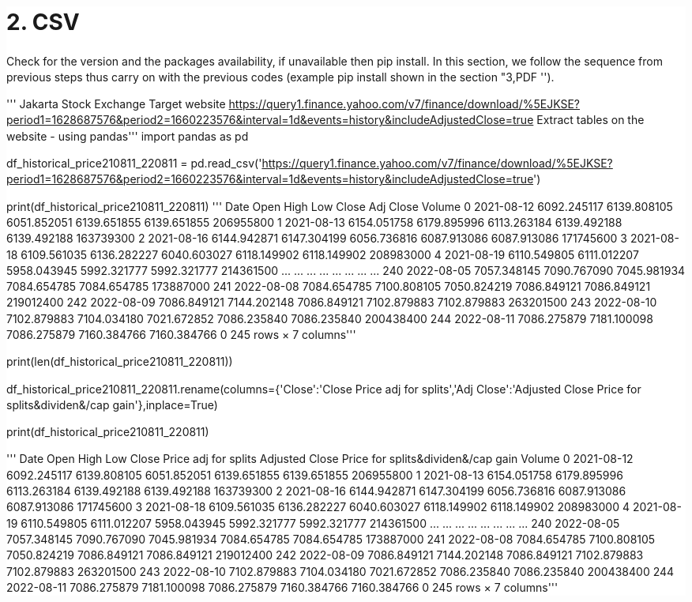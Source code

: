    

# 2. CSV
Check for the version and the packages availability, if unavailable then pip install. 
In this section, we follow the sequence from previous steps thus carry on with the previous codes (example pip install shown in the section "3,PDF '').

''' Jakarta Stock Exchange
Target website https://query1.finance.yahoo.com/v7/finance/download/%5EJKSE?period1=1628687576&period2=1660223576&interval=1d&events=history&includeAdjustedClose=true 
Extract tables on the website - using pandas'''
import pandas as pd

df_historical_price210811_220811 = pd.read_csv('https://query1.finance.yahoo.com/v7/finance/download/%5EJKSE?period1=1628687576&period2=1660223576&interval=1d&events=history&includeAdjustedClose=true')

print(df_historical_price210811_220811)
'''
      Date	    Open	       High	       Low	       Close	   Adj Close	 Volume
0	2021-08-12	6092.245117	6139.808105	6051.852051	6139.651855	6139.651855	206955800
1	2021-08-13	6154.051758	6179.895996	6113.263184	6139.492188	6139.492188	163739300
2	2021-08-16	6144.942871	6147.304199	6056.736816	6087.913086	6087.913086	171745600
3	2021-08-18	6109.561035	6136.282227	6040.603027	6118.149902	6118.149902	208983000
4	2021-08-19	6110.549805	6111.012207	5958.043945	5992.321777	5992.321777	214361500
...	...	...	...	...	...	...	...
240	2022-08-05	7057.348145	7090.767090	7045.981934	7084.654785	7084.654785	173887000
241	2022-08-08	7084.654785	7100.808105	7050.824219	7086.849121	7086.849121	219012400
242	2022-08-09	7086.849121	7144.202148	7086.849121	7102.879883	7102.879883	263201500
243	2022-08-10	7102.879883	7104.034180	7021.672852	7086.235840	7086.235840	200438400
244	2022-08-11	7086.275879	7181.100098	7086.275879	7160.384766	7160.384766	0
245 rows × 7 columns'''

print(len(df_historical_price210811_220811))

df_historical_price210811_220811.rename(columns={'Close':'Close Price adj for splits','Adj Close':'Adjusted Close Price for splits&dividen&/cap gain'},inplace=True)

print(df_historical_price210811_220811)

'''
	   Date	       Open	       High      	Low	  Close Price adj for splits	Adjusted Close Price for splits&dividen&/cap gain	Volume
0	2021-08-12	6092.245117	6139.808105	6051.852051	6139.651855	                 6139.651855	                               206955800
1	2021-08-13	6154.051758	6179.895996	6113.263184	6139.492188	                 6139.492188	                               163739300
2	2021-08-16	6144.942871	6147.304199	6056.736816	6087.913086	                 6087.913086	                               171745600
3	2021-08-18	6109.561035	6136.282227	6040.603027	6118.149902	                 6118.149902	                               208983000
4	2021-08-19	6110.549805	6111.012207	5958.043945	5992.321777	                 5992.321777	                               214361500
...	...	...	...	...	...	...	...
240	2022-08-05	7057.348145	7090.767090	7045.981934	7084.654785	               7084.654785	                              173887000
241	2022-08-08	7084.654785	7100.808105	7050.824219	7086.849121	               7086.849121	                              219012400
242	2022-08-09	7086.849121	7144.202148	7086.849121	7102.879883	               7102.879883	                              263201500
243	2022-08-10	7102.879883	7104.034180	7021.672852	7086.235840	               7086.235840	                              200438400
244	2022-08-11	7086.275879	7181.100098	7086.275879	7160.384766	               7160.384766	                                  0
245 rows × 7 columns'''
